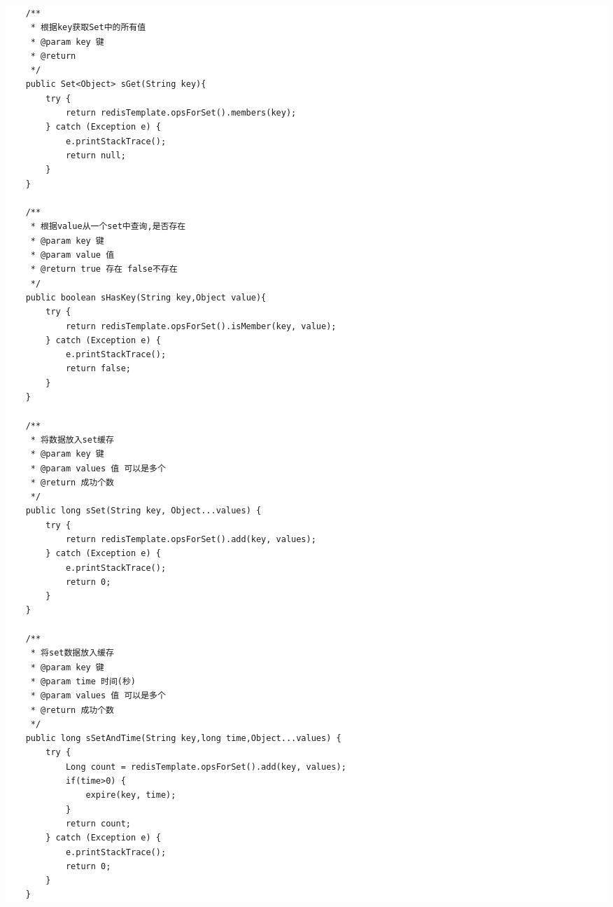 ```
    /**
     * 根据key获取Set中的所有值
     * @param key 键
     * @return
     */
    public Set<Object> sGet(String key){
        try {
            return redisTemplate.opsForSet().members(key);
        } catch (Exception e) {
            e.printStackTrace();
            return null;
        }
    }

    /**
     * 根据value从一个set中查询,是否存在
     * @param key 键
     * @param value 值
     * @return true 存在 false不存在
     */
    public boolean sHasKey(String key,Object value){
        try {
            return redisTemplate.opsForSet().isMember(key, value);
        } catch (Exception e) {
            e.printStackTrace();
            return false;
        }
    }

    /**
     * 将数据放入set缓存
     * @param key 键
     * @param values 值 可以是多个
     * @return 成功个数
     */
    public long sSet(String key, Object...values) {
        try {
            return redisTemplate.opsForSet().add(key, values);
        } catch (Exception e) {
            e.printStackTrace();
            return 0;
        }
    }

    /**
     * 将set数据放入缓存
     * @param key 键
     * @param time 时间(秒)
     * @param values 值 可以是多个
     * @return 成功个数
     */
    public long sSetAndTime(String key,long time,Object...values) {
        try {
            Long count = redisTemplate.opsForSet().add(key, values);
            if(time>0) {
                expire(key, time);
            }
            return count;
        } catch (Exception e) {
            e.printStackTrace();
            return 0;
        }
    }
```